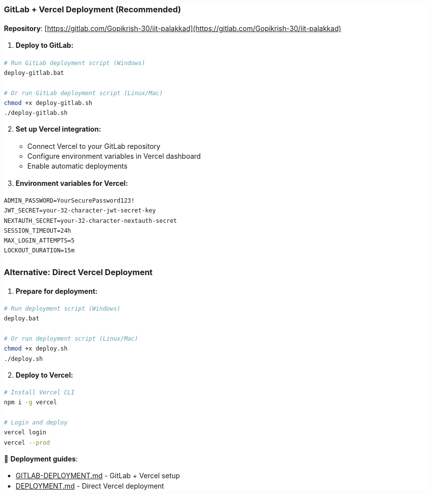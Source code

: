 ### **GitLab + Vercel Deployment (Recommended)**

**Repository**: [https://gitlab.com/Gopikrish-30/iit-palakkad](https://gitlab.com/Gopikrish-30/iit-palakkad)

1. **Deploy to GitLab:**
```bash
# Run GitLab deployment script (Windows)
deploy-gitlab.bat

# Or run GitLab deployment script (Linux/Mac)
chmod +x deploy-gitlab.sh
./deploy-gitlab.sh
```

2. **Set up Vercel integration:**
   - Connect Vercel to your GitLab repository
   - Configure environment variables in Vercel dashboard
   - Enable automatic deployments

3. **Environment variables for Vercel:**
```env
ADMIN_PASSWORD=YourSecurePassword123!
JWT_SECRET=your-32-character-jwt-secret-key
NEXTAUTH_SECRET=your-32-character-nextauth-secret
SESSION_TIMEOUT=24h
MAX_LOGIN_ATTEMPTS=5
LOCKOUT_DURATION=15m
```

### **Alternative: Direct Vercel Deployment**

1. **Prepare for deployment:**
```bash
# Run deployment script (Windows)
deploy.bat

# Or run deployment script (Linux/Mac)
chmod +x deploy.sh
./deploy.sh
```

2. **Deploy to Vercel:**
```bash
# Install Vercel CLI
npm i -g vercel

# Login and deploy
vercel login
vercel --prod
```

📖 **Deployment guides**:
- [GITLAB-DEPLOYMENT.md](./GITLAB-DEPLOYMENT.md) - GitLab + Vercel setup
- [DEPLOYMENT.md](./DEPLOYMENT.md) - Direct Vercel deployment
